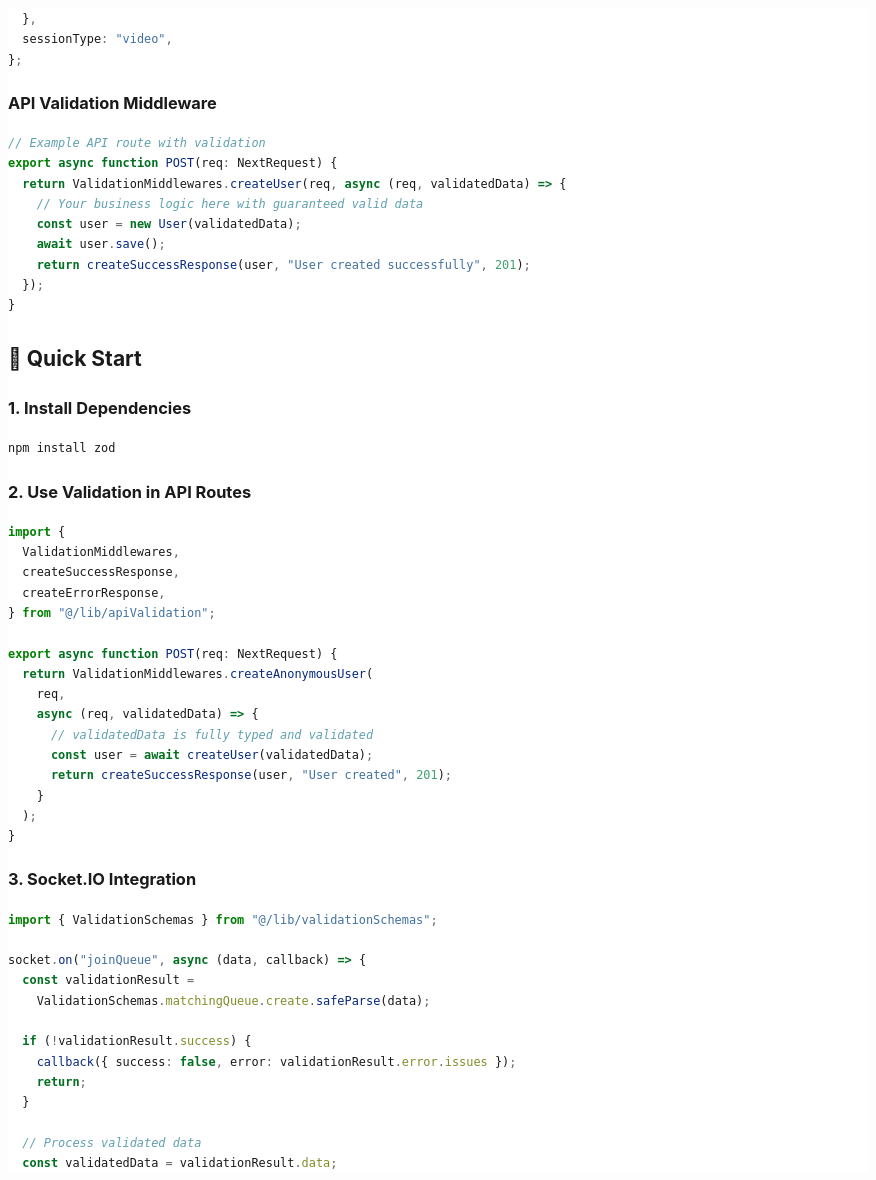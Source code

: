 ```typescript
  },
  sessionType: "video",
};
```

### API Validation Middleware

```typescript
// Example API route with validation
export async function POST(req: NextRequest) {
  return ValidationMiddlewares.createUser(req, async (req, validatedData) => {
    // Your business logic here with guaranteed valid data
    const user = new User(validatedData);
    await user.save();
    return createSuccessResponse(user, "User created successfully", 201);
  });
}
```

## 🚀 Quick Start

### 1. Install Dependencies

```bash
npm install zod
```

### 2. Use Validation in API Routes

```typescript
import {
  ValidationMiddlewares,
  createSuccessResponse,
  createErrorResponse,
} from "@/lib/apiValidation";

export async function POST(req: NextRequest) {
  return ValidationMiddlewares.createAnonymousUser(
    req,
    async (req, validatedData) => {
      // validatedData is fully typed and validated
      const user = await createUser(validatedData);
      return createSuccessResponse(user, "User created", 201);
    }
  );
}
```

### 3. Socket.IO Integration

```typescript
import { ValidationSchemas } from "@/lib/validationSchemas";

socket.on("joinQueue", async (data, callback) => {
  const validationResult =
    ValidationSchemas.matchingQueue.create.safeParse(data);

  if (!validationResult.success) {
    callback({ success: false, error: validationResult.error.issues });
    return;
  }

  // Process validated data
  const validatedData = validationResult.data;
```
